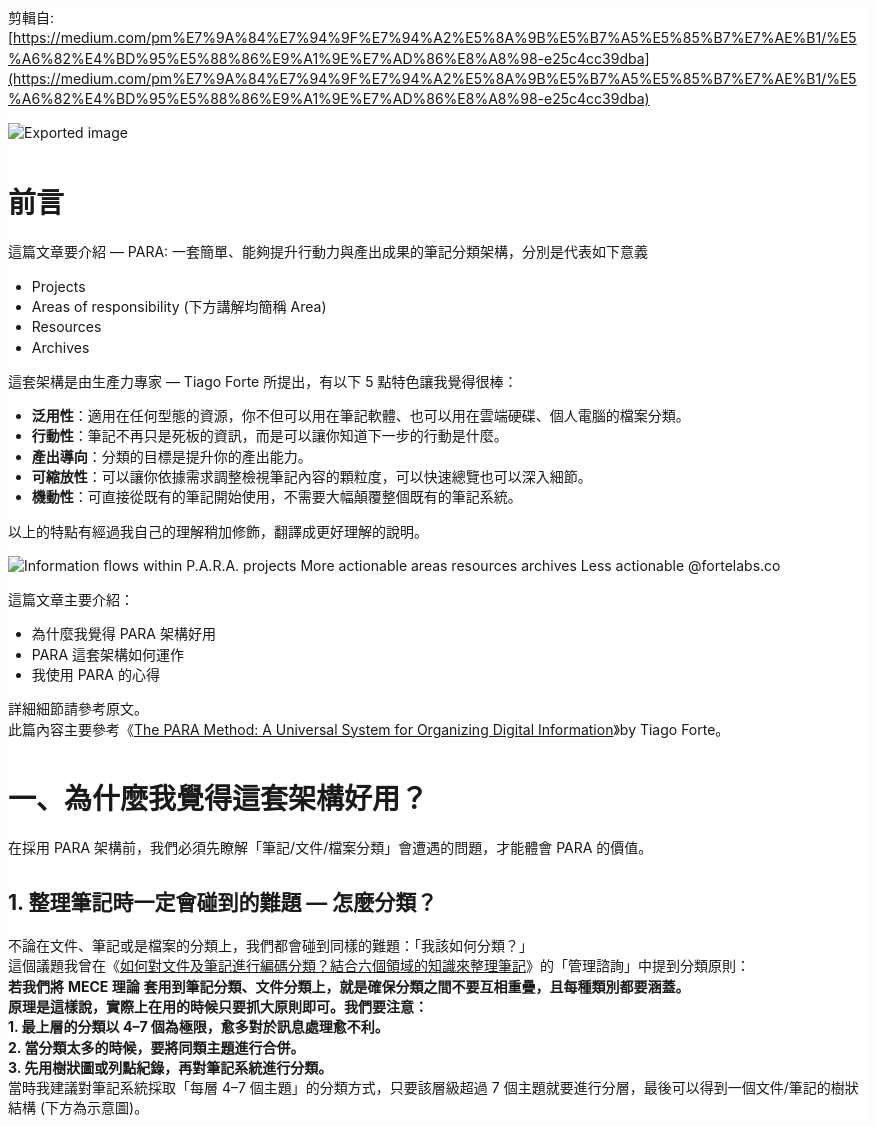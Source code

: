 剪輯自: [https://medium.com/pm%E7%9A%84%E7%94%9F%E7%94%A2%E5%8A%9B%E5%B7%A5%E5%85%B7%E7%AE%B1/%E5%A6%82%E4%BD%95%E5%88%86%E9%A1%9E%E7%AD%86%E8%A8%98-e25c4cc39dba](https://medium.com/pm%E7%9A%84%E7%94%9F%E7%94%A2%E5%8A%9B%E5%B7%A5%E5%85%B7%E7%AE%B1/%E5%A6%82%E4%BD%95%E5%88%86%E9%A1%9E%E7%AD%86%E8%A8%98-e25c4cc39dba)

![Exported image](Exported%20image%2020241106113707-0.png)

# 前言

這篇文章要介紹 — PARA: 一套簡單、能夠提升行動力與產出成果的筆記分類架構，分別是代表如下意義

- Projects
- Areas of responsibility (下方講解均簡稱 Area)
- Resources
- Archives

這套架構是由生產力專家 — Tiago Forte 所提出，有以下 5 點特色讓我覺得很棒：

- **泛用性**：適用在任何型態的資源，你不但可以用在筆記軟體、也可以用在雲端硬碟、個人電腦的檔案分類。
- **行動性**：筆記不再只是死板的資訊，而是可以讓你知道下一步的行動是什麼。
- **產出導向**：分類的目標是提升你的產出能力。
- **可縮放性**：可以讓你依據需求調整檢視筆記內容的顆粒度，可以快速總覽也可以深入細節。
- **機動性**：可直接從既有的筆記開始使用，不需要大幅顛覆整個既有的筆記系統。

以上的特點有經過我自己的理解稍加修飾，翻譯成更好理解的說明。

![Information flows within P.A.R.A. projects More actionable areas resources archives Less actionable @fortelabs.co ](Exported%20image%2020241106113709-1.jpeg)

這篇文章主要介紹：

- 為什麼我覺得 PARA 架構好用
- PARA 這套架構如何運作
- 我使用 PARA 的心得

詳細細節請參考原文。  
此篇內容主要參考《[The PARA Method: A Universal System for Organizing Digital Information](https://fortelabs.co/blog/para/)》by Tiago Forte。

# 一、為什麼我覺得這套架構好用？

在採用 PARA 架構前，我們必須先瞭解「筆記/文件/檔案分類」會遭遇的問題，才能體會 PARA 的價值。

## 1. 整理筆記時一定會碰到的難題 — 怎麼分類？

不論在文件、筆記或是檔案的分類上，我們都會碰到同樣的難題：「我該如何分類？」  
這個議題我曾在《[如何對文件及筆記進行編碼分類？結合六個領域的知識來整理筆記](https://medium.com/pm%E7%9A%84%E7%94%9F%E7%94%A2%E5%8A%9B%E5%B7%A5%E5%85%B7%E7%AE%B1/%E5%A6%82%E4%BD%95%E5%B0%8D%E6%96%87%E4%BB%B6%E5%8F%8A%E7%AD%86%E8%A8%98%E9%80%B2%E8%A1%8C%E7%B7%A8%E7%A2%BC%E5%88%86%E9%A1%9E-a25e3f4f92c4)》的「管理諮詢」中提到分類原則：  
**若我們將** **MECE 理論** **套用到筆記分類、文件分類上，就是確保分類之間不要互相重疊，且每種類別都要涵蓋。**  
**原理是這樣說，實際上在用的時候只要抓大原則即可。我們要注意：**  
**1. 最上層的分類以 4–7 個為極限，愈多對於訊息處理愈不利。**  
**2. 當分類太多的時候，要將同類主題進行合併。**  
**3. 先用樹狀圖或列點紀錄，再對筆記系統進行分類。**  
當時我建議對筆記系統採取「每層 4–7 個主題」的分類方式，只要該層級超過 7 個主題就要進行分層，最後可以得到一個文件/筆記的樹狀結構 (下方為示意圖)。
